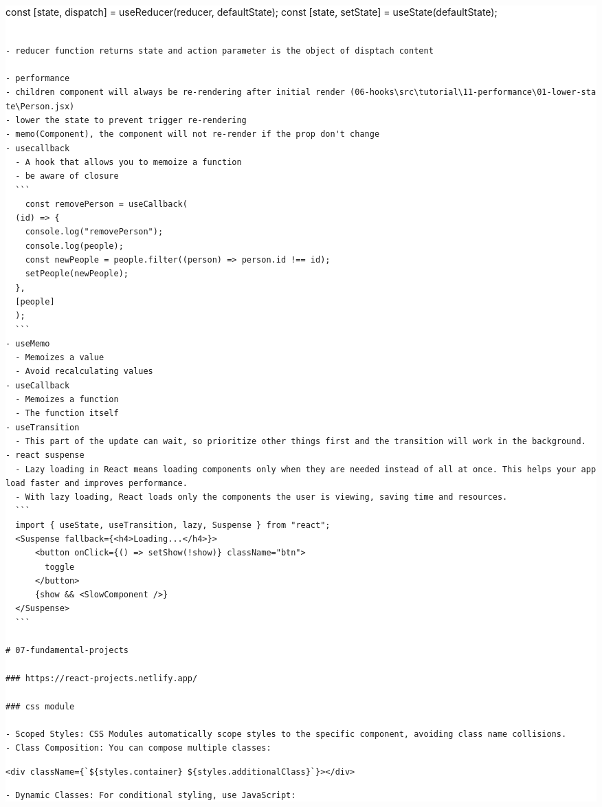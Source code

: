   const [state, dispatch] = useReducer(reducer, defaultState);
  const [state, setState] = useState(defaultState);
  ```

  - reducer function returns state and action parameter is the object of disptach content

- performance
  - children component will always be re-rendering after initial render (06-hooks\src\tutorial\11-performance\01-lower-state\Person.jsx)
  - lower the state to prevent trigger re-rendering
  - memo(Component), the component will not re-render if the prop don't change
  - usecallback
    - A hook that allows you to memoize a function
    - be aware of closure
    ```
      const removePerson = useCallback(
    (id) => {
      console.log("removePerson");
      console.log(people);
      const newPeople = people.filter((person) => person.id !== id);
      setPeople(newPeople);
    },
    [people]
    );
    ```
  - useMemo
    - Memoizes a value
    - Avoid recalculating values
  - useCallback
    - Memoizes a function
    - The function itself
  - useTransition
    - This part of the update can wait, so prioritize other things first and the transition will work in the background.
  - react suspense
    - Lazy loading in React means loading components only when they are needed instead of all at once. This helps your app load faster and improves performance.
    - With lazy loading, React loads only the components the user is viewing, saving time and resources.
    ```
    import { useState, useTransition, lazy, Suspense } from "react";
    <Suspense fallback={<h4>Loading...</h4>}>
        <button onClick={() => setShow(!show)} className="btn">
          toggle
        </button>
        {show && <SlowComponent />}
    </Suspense>
    ```

# 07-fundamental-projects

### https://react-projects.netlify.app/

### css module

- Scoped Styles: CSS Modules automatically scope styles to the specific component, avoiding class name collisions.
- Class Composition: You can compose multiple classes:
  ```
    <div className={`${styles.container} ${styles.additionalClass}`}></div>
  ```
- Dynamic Classes: For conditional styling, use JavaScript:

  ```